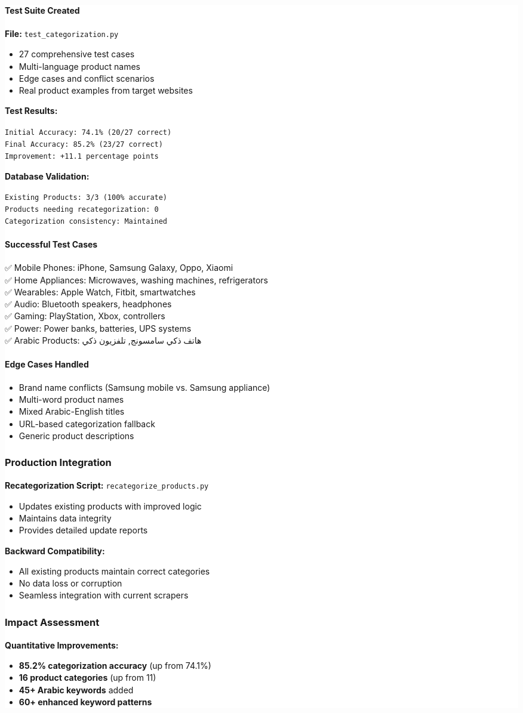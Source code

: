 #### **Test Suite Created**
**File:** `test_categorization.py`
- 27 comprehensive test cases
- Multi-language product names
- Edge cases and conflict scenarios
- Real product examples from target websites

**Test Results:**
```
Initial Accuracy: 74.1% (20/27 correct)
Final Accuracy: 85.2% (23/27 correct)
Improvement: +11.1 percentage points
```

**Database Validation:**
```
Existing Products: 3/3 (100% accurate)
Products needing recategorization: 0
Categorization consistency: Maintained
```

#### **Successful Test Cases**
✅ Mobile Phones: iPhone, Samsung Galaxy, Oppo, Xiaomi  
✅ Home Appliances: Microwaves, washing machines, refrigerators  
✅ Wearables: Apple Watch, Fitbit, smartwatches  
✅ Audio: Bluetooth speakers, headphones  
✅ Gaming: PlayStation, Xbox, controllers  
✅ Power: Power banks, batteries, UPS systems  
✅ Arabic Products: هاتف ذكي سامسونج, تلفزيون ذكي  

#### **Edge Cases Handled**
- Brand name conflicts (Samsung mobile vs. Samsung appliance)
- Multi-word product names
- Mixed Arabic-English titles
- URL-based categorization fallback
- Generic product descriptions

### **Production Integration**
**Recategorization Script:** `recategorize_products.py`
- Updates existing products with improved logic
- Maintains data integrity
- Provides detailed update reports

**Backward Compatibility:**
- All existing products maintain correct categories
- No data loss or corruption
- Seamless integration with current scrapers

### **Impact Assessment**

**Quantitative Improvements:**
- **85.2% categorization accuracy** (up from 74.1%)
- **16 product categories** (up from 11)
- **45+ Arabic keywords** added
- **60+ enhanced keyword patterns**

